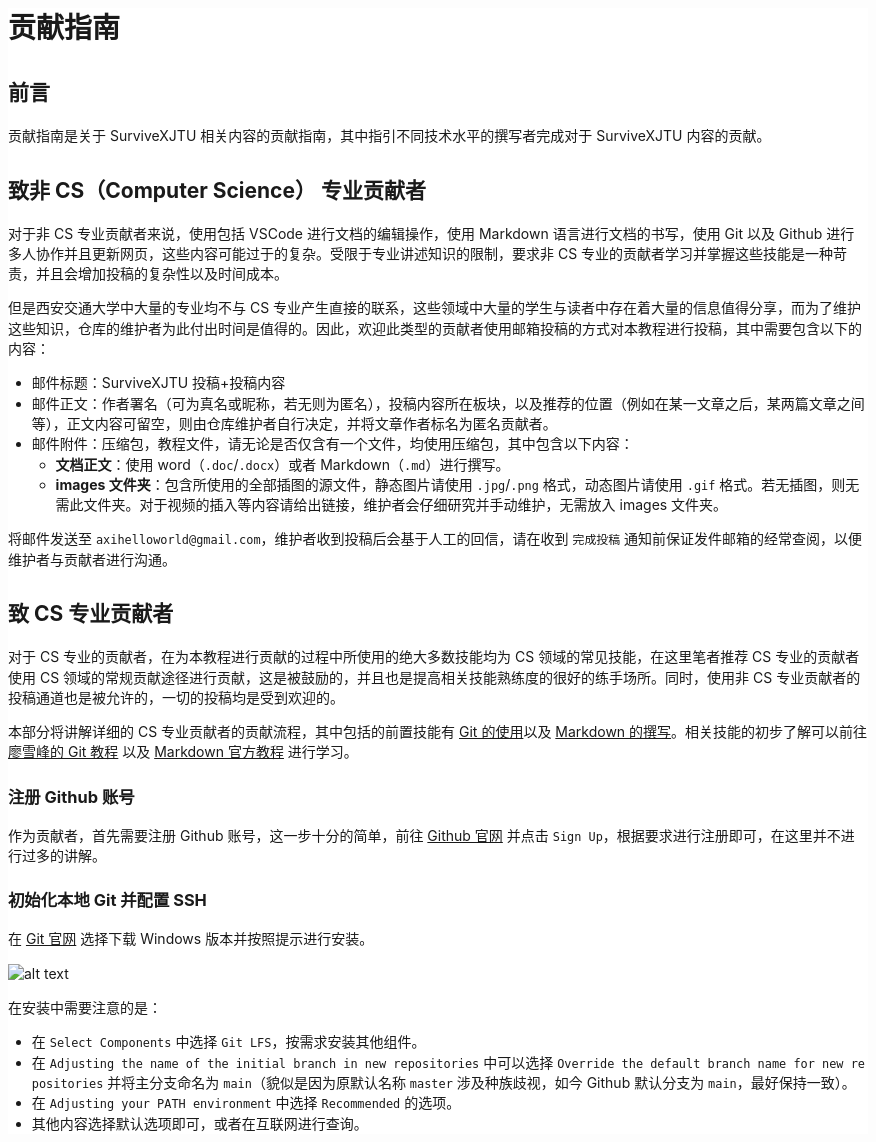 # 贡献指南

## 前言

贡献指南是关于 SurviveXJTU 相关内容的贡献指南，其中指引不同技术水平的撰写者完成对于 SurviveXJTU 内容的贡献。

## 致非 CS（**C**omputer **S**cience） 专业贡献者

对于非 CS 专业贡献者来说，使用包括 VSCode 进行文档的编辑操作，使用 Markdown 语言进行文档的书写，使用 Git 以及 Github 进行多人协作并且更新网页，这些内容可能过于的复杂。受限于专业讲述知识的限制，要求非 CS 专业的贡献者学习并掌握这些技能是一种苛责，并且会增加投稿的复杂性以及时间成本。

但是西安交通大学中大量的专业均不与 CS 专业产生直接的联系，这些领域中大量的学生与读者中存在着大量的信息值得分享，而为了维护这些知识，仓库的维护者为此付出时间是值得的。因此，欢迎此类型的贡献者使用邮箱投稿的方式对本教程进行投稿，其中需要包含以下的内容：

- 邮件标题：SurviveXJTU 投稿+投稿内容
- 邮件正文：作者署名（可为真名或昵称，若无则为匿名），投稿内容所在板块，以及推荐的位置（例如在某一文章之后，某两篇文章之间等），正文内容可留空，则由仓库维护者自行决定，并将文章作者标名为匿名贡献者。
- 邮件附件：压缩包，教程文件，请无论是否仅含有一个文件，均使用压缩包，其中包含以下内容：
  - **文档正文**：使用 word（`.doc`/`.docx`）或者 Markdown（`.md`）进行撰写。
  - **images 文件夹**：包含所使用的全部插图的源文件，静态图片请使用 `.jpg`/`.png` 格式，动态图片请使用 `.gif` 格式。若无插图，则无需此文件夹。对于视频的插入等内容请给出链接，维护者会仔细研究并手动维护，无需放入 images 文件夹。

将邮件发送至 `axihelloworld@gmail.com`，维护者收到投稿后会基于人工的回信，请在收到 `完成投稿` 通知前保证发件邮箱的经常查阅，以便维护者与贡献者进行沟通。

## 致 CS 专业贡献者

对于 CS 专业的贡献者，在为本教程进行贡献的过程中所使用的绝大多数技能均为 CS 领域的常见技能，在这里笔者推荐 CS 专业的贡献者使用 CS 领域的常规贡献途径进行贡献，这是被鼓励的，并且也是提高相关技能熟练度的很好的练手场所。同时，使用非 CS 专业贡献者的投稿通道也是被允许的，一切的投稿均是受到欢迎的。

本部分将讲解详细的 CS 专业贡献者的贡献流程，其中包括的前置技能有 <u>Git 的使用</u>以及 <u>Markdown 的撰写</u>。相关技能的初步了解可以前往 [廖雪峰的 Git 教程](https://www.liaoxuefeng.com/wiki/896043488029600) 以及 [Markdown 官方教程](https://markdown.com.cn/basic-syntax/) 进行学习。

### 注册 Github 账号

作为贡献者，首先需要注册 Github 账号，这一步十分的简单，前往 [Github 官网](https://github.com/) 并点击 `Sign Up`，根据要求进行注册即可，在这里并不进行过多的讲解。

### 初始化本地 Git 并配置 SSH

在 [Git 官网](https://git-scm.com/) 选择下载 Windows 版本并按照提示进行安装。

![alt text](../images/贡献指南/download_git.png)

在安装中需要注意的是：

- 在 `Select Components` 中选择 `Git LFS`，按需求安装其他组件。
- 在 `Adjusting the name of the initial branch in new repositories` 中可以选择 `Override the default branch name for new repositories` 并将主分支命名为 `main`（貌似是因为原默认名称 `master` 涉及种族歧视，如今 Github 默认分支为 `main`，最好保持一致）。
- 在 `Adjusting your PATH environment` 中选择 `Recommended` 的选项。
- 其他内容选择默认选项即可，或者在互联网进行查询。
